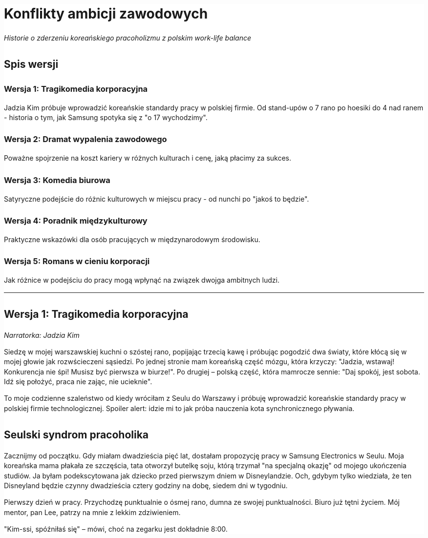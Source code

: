 # Konflikty ambicji zawodowych

*Historie o zderzeniu koreańskiego pracoholizmu z polskim work-life balance*

## Spis wersji

### Wersja 1: Tragikomedia korporacyjna
Jadzia Kim próbuje wprowadzić koreańskie standardy pracy w polskiej firmie. Od stand-upów o 7 rano po hoesiki do 4 nad ranem - historia o tym, jak Samsung spotyka się z "o 17 wychodzimy".

### Wersja 2: Dramat wypalenia zawodowego
Poważne spojrzenie na koszt kariery w różnych kulturach i cenę, jaką płacimy za sukces.

### Wersja 3: Komedia biurowa
Satyryczne podejście do różnic kulturowych w miejscu pracy - od nunchi po "jakoś to będzie".

### Wersja 4: Poradnik międzykulturowy
Praktyczne wskazówki dla osób pracujących w międzynarodowym środowisku.

### Wersja 5: Romans w cieniu korporacji
Jak różnice w podejściu do pracy mogą wpłynąć na związek dwojga ambitnych ludzi.

---

## Wersja 1: Tragikomedia korporacyjna

*Narratorka: Jadzia Kim*

Siedzę w mojej warszawskiej kuchni o szóstej rano, popijając trzecią kawę i próbując pogodzić dwa światy, które kłócą się w mojej głowie jak rozwścieczeni sąsiedzi. Po jednej stronie mam koreańską część mózgu, która krzyczy: "Jadzia, wstawaj! Konkurencja nie śpi! Musisz być pierwsza w biurze!". Po drugiej – polską część, która mamrocze sennie: "Daj spokój, jest sobota. Idź się położyć, praca nie zając, nie ucieknie".

To moje codzienne szaleństwo od kiedy wróciłam z Seulu do Warszawy i próbuję wprowadzić koreańskie standardy pracy w polskiej firmie technologicznej. Spoiler alert: idzie mi to jak próba nauczenia kota synchronicznego pływania.

## Seulski syndrom pracoholika

Zacznijmy od początku. Gdy miałam dwadzieścia pięć lat, dostałam propozycję pracy w Samsung Electronics w Seulu. Moja koreańska mama płakała ze szczęścia, tata otworzył butelkę soju, którą trzymał "na specjalną okazję" od mojego ukończenia studiów. Ja byłam podekscytowana jak dziecko przed pierwszym dniem w Disneylandzie. Och, gdybym tylko wiedziała, że ten Disneyland będzie czynny dwadzieścia cztery godziny na dobę, siedem dni w tygodniu.

Pierwszy dzień w pracy. Przychodzę punktualnie o ósmej rano, dumna ze swojej punktualności. Biuro już tętni życiem. Mój mentor, pan Lee, patrzy na mnie z lekkim zdziwieniem.

"Kim-ssi, spóźniłaś się" – mówi, choć na zegarku jest dokładnie 8:00.
